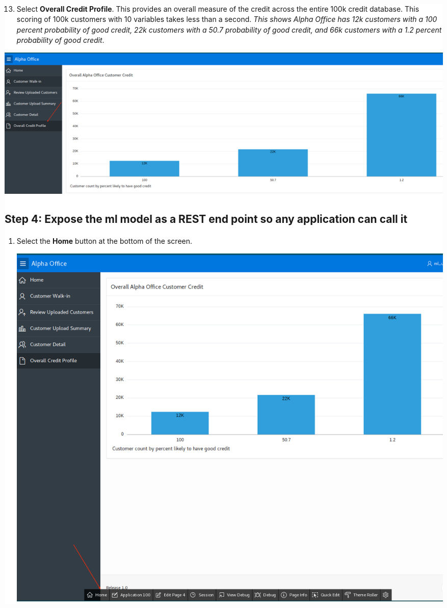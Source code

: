 13. Select **Overall Credit Profile**.  This provides an overall measure of the credit across the entire 100k credit database.  This scoring of 100k customers with 10 variables takes less than a second.  *This shows Alpha Office has 12k customers with a 100 percent probability of good credit, 22k customers with a 50.7 probability of good credit, and 66k customers with a 1.2 percent probability of good credit*.

   ![](./images/045.png  " ")

## Step 4: Expose the ml model as a REST end point so any application can call it

1. Select the **Home** button at the bottom of the screen.

   ![](./images/046.png  " ")
